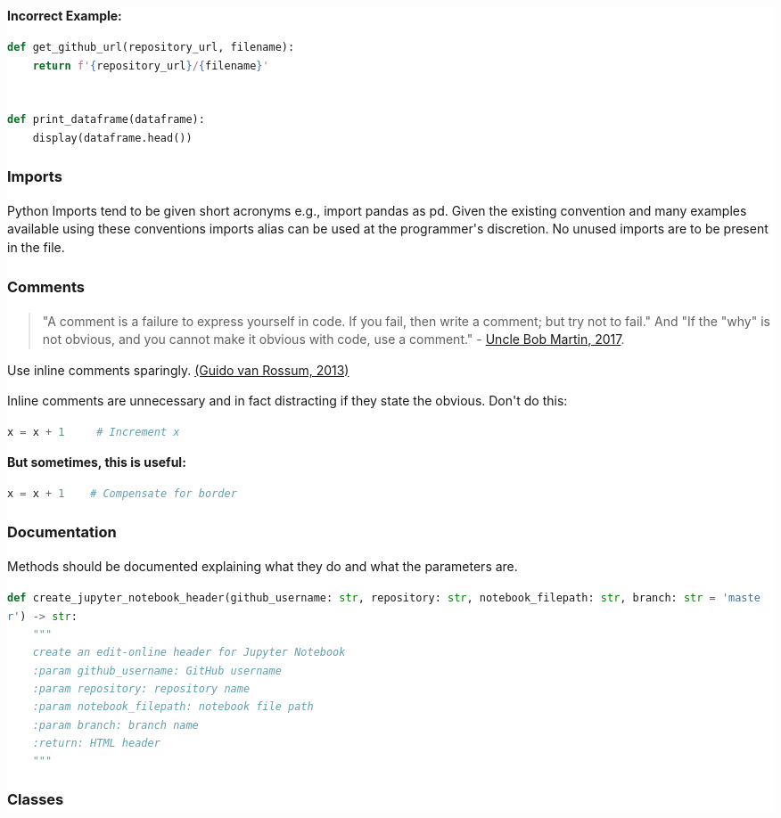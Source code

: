 **Incorrect Example:**

```python
def get_github_url(repository_url, filename):
    return f'{repository_url}/{filename}'


def print_dataframe(dataframe):
    display(dataframe.head())
```

### Imports

Python Imports tend to be given short acronyms e.g., import pandas as pd. Given the existing convention and many examples available using these conventions imports alias can be used at the programmer's discretion. No unused imports are to be present in the file.

### Comments

> "A comment is a failure to express yourself in code. If you fail, then write a comment; but try not to fail." And "If the "why" is not obvious, and you cannot make it obvious with code, use a comment." - [Uncle Bob Martin, 2017](https://twitter.com/unclebobmartin/status/870311898545258497).

Use inline comments sparingly. [(Guido van Rossum, 2013)](./../references/readme.md#GuidoVanRossum2013)

Inline comments are unnecessary and in fact distracting if they state the obvious. Don't do this:

```python
x = x + 1     # Increment x
```

**But sometimes, this is useful:**

```python
x = x + 1    # Compensate for border
```

### Documentation

Methods should be documented explaining what they do and what the parameters are.

```python
def create_jupyter_notebook_header(github_username: str, repository: str, notebook_filepath: str, branch: str = 'master') -> str:
    """
    create an edit-online header for Jupyter Notebook
    :param github_username: GitHub username
    :param repository: repository name
    :param notebook_filepath: notebook file path
    :param branch: branch name
    :return: HTML header
    """
```

### Classes
